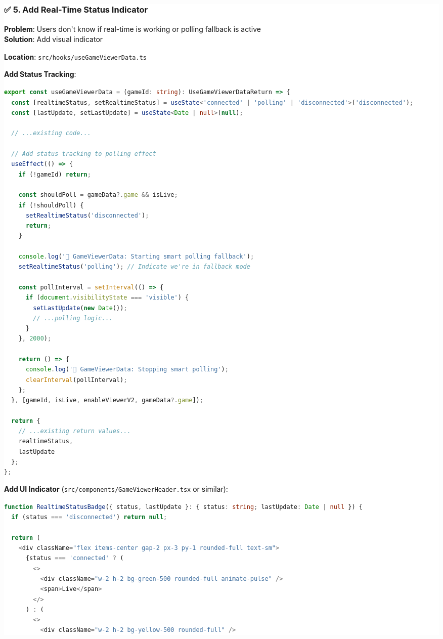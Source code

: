 
### ✅ 5. Add Real-Time Status Indicator

**Problem**: Users don't know if real-time is working or polling fallback is active  
**Solution**: Add visual indicator

**Location**: `src/hooks/useGameViewerData.ts`

**Add Status Tracking**:
```typescript
export const useGameViewerData = (gameId: string): UseGameViewerDataReturn => {
  const [realtimeStatus, setRealtimeStatus] = useState<'connected' | 'polling' | 'disconnected'>('disconnected');
  const [lastUpdate, setLastUpdate] = useState<Date | null>(null);
  
  // ...existing code...
  
  // Add status tracking to polling effect
  useEffect(() => {
    if (!gameId) return;
    
    const shouldPoll = gameData?.game && isLive;
    if (!shouldPoll) {
      setRealtimeStatus('disconnected');
      return;
    }

    console.log('🔄 GameViewerData: Starting smart polling fallback');
    setRealtimeStatus('polling'); // Indicate we're in fallback mode
    
    const pollInterval = setInterval(() => {
      if (document.visibilityState === 'visible') {
        setLastUpdate(new Date());
        // ...polling logic...
      }
    }, 2000);

    return () => {
      console.log('🔄 GameViewerData: Stopping smart polling');
      clearInterval(pollInterval);
    };
  }, [gameId, isLive, enableViewerV2, gameData?.game]);
  
  return {
    // ...existing return values...
    realtimeStatus,
    lastUpdate
  };
};
```

**Add UI Indicator** (`src/components/GameViewerHeader.tsx` or similar):
```typescript
function RealtimeStatusBadge({ status, lastUpdate }: { status: string; lastUpdate: Date | null }) {
  if (status === 'disconnected') return null;
  
  return (
    <div className="flex items-center gap-2 px-3 py-1 rounded-full text-sm">
      {status === 'connected' ? (
        <>
          <div className="w-2 h-2 bg-green-500 rounded-full animate-pulse" />
          <span>Live</span>
        </>
      ) : (
        <>
          <div className="w-2 h-2 bg-yellow-500 rounded-full" />
```